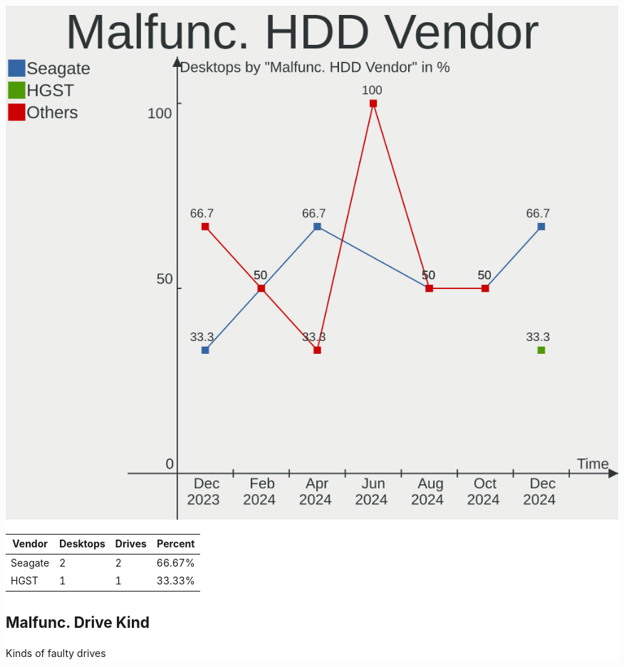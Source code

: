 ![Malfunc. HDD Vendor](./images/line_chart/drive_malfunc_hdd_vendor.svg)

| Vendor  | Desktops | Drives | Percent |
|---------|----------|--------|---------|
| Seagate | 2        | 2      | 66.67%  |
| HGST    | 1        | 1      | 33.33%  |

Malfunc. Drive Kind
-------------------

Kinds of faulty drives
